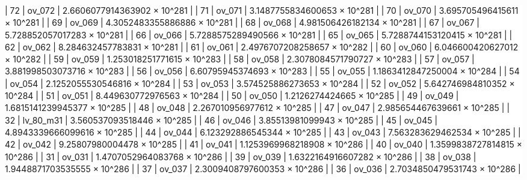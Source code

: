 | 72 | ov_072 | 2.6606077914363902 × 10^281 |
| 71 | ov_071 | 3.1487755834600653 × 10^281 |
| 70 | ov_070 | 3.695705496415611 × 10^281 |
| 69 | ov_069 | 4.3052483355886886 × 10^281 |
| 68 | ov_068 | 4.981506426182134 × 10^281 |
| 67 | ov_067 | 5.728852057017283 × 10^281 |
| 66 | ov_066 | 5.7288575289490566 × 10^281 |
| 65 | ov_065 | 5.7288744153120415 × 10^281 |
| 62 | ov_062 | 8.284632457783831 × 10^281 |
| 61 | ov_061 | 2.4976707208258657 × 10^282 |
| 60 | ov_060 | 6.046600420627012 × 10^282 |
| 59 | ov_059 | 1.253018251771615 × 10^283 |
| 58 | ov_058 | 2.3078084571790727 × 10^283 |
| 57 | ov_057 | 3.881998503073716 × 10^283 |
| 56 | ov_056 | 6.60795945374693 × 10^283 |
| 55 | ov_055 | 1.1863412847250004 × 10^284 |
| 54 | ov_054 | 2.1252055530546816 × 10^284 |
| 53 | ov_053 | 3.574525886273653 × 10^284 |
| 52 | ov_052 | 5.642746984810352 × 10^284 |
| 51 | ov_051 | 8.449630772976563 × 10^284 |
| 50 | ov_050 | 1.2126274424665 × 10^285 |
| 49 | ov_049 | 1.6815141239945377 × 10^285 |
| 48 | ov_048 | 2.267010956977612 × 10^285 |
| 47 | ov_047 | 2.985654467639661 × 10^285 |
| 32 | lv_80_m31 | 3.560537093518446 × 10^285 |
| 46 | ov_046 | 3.85513981099943 × 10^285 |
| 45 | ov_045 | 4.8943339666099616 × 10^285 |
| 44 | ov_044 | 6.123292886545344 × 10^285 |
| 43 | ov_043 | 7.563283629462534 × 10^285 |
| 42 | ov_042 | 9.25807980004478 × 10^285 |
| 41 | ov_041 | 1.1253969968218908 × 10^286 |
| 40 | ov_040 | 1.3599838727814815 × 10^286 |
| 31 | ov_031 | 1.4707052964083768 × 10^286 |
| 39 | ov_039 | 1.6322164916607282 × 10^286 |
| 38 | ov_038 | 1.9448871703535555 × 10^286 |
| 37 | ov_037 | 2.3009408797600353 × 10^286 |
| 36 | ov_036 | 2.7034850479531743 × 10^286 |
